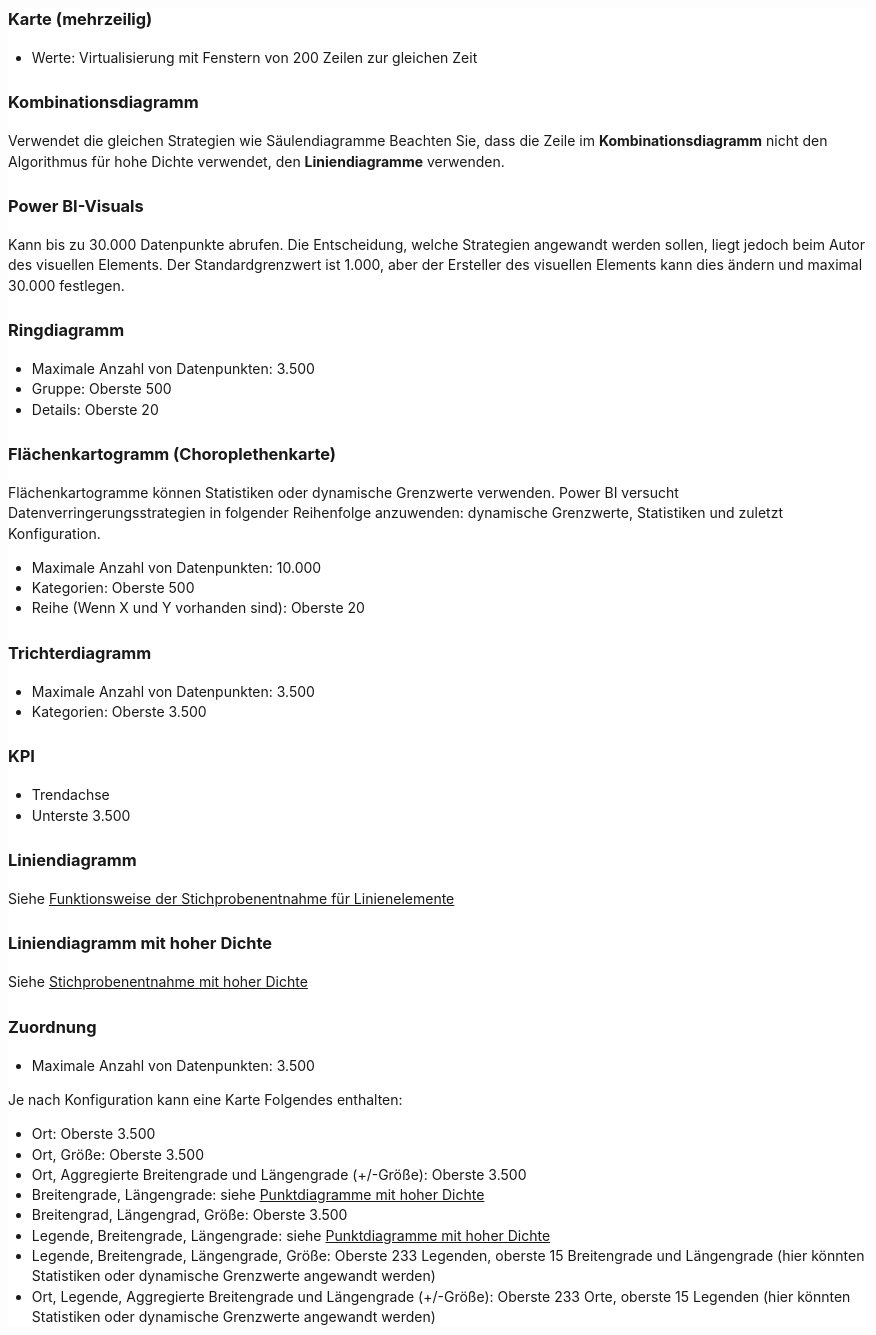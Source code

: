 ### <a name="card-multirow"></a>Karte (mehrzeilig) 
- Werte: Virtualisierung mit Fenstern von 200 Zeilen zur gleichen Zeit

### <a name="combo-chart"></a>Kombinationsdiagramm
 Verwendet die gleichen Strategien wie Säulendiagramme Beachten Sie, dass die Zeile im **Kombinationsdiagramm** nicht den Algorithmus für hohe Dichte verwendet, den **Liniendiagramme** verwenden.

### <a name="power-bi-visuals"></a>Power BI-Visuals
Kann bis zu 30.000 Datenpunkte abrufen. Die Entscheidung, welche Strategien angewandt werden sollen, liegt jedoch beim Autor des visuellen Elements. Der Standardgrenzwert ist 1.000, aber der Ersteller des visuellen Elements kann dies ändern und maximal 30.000 festlegen.

### <a name="doughnut"></a>Ringdiagramm
- Maximale Anzahl von Datenpunkten: 3.500
- Gruppe: Oberste 500
- Details: Oberste 20

### <a name="filled-map-choropleth"></a>Flächenkartogramm (Choroplethenkarte) 
Flächenkartogramme können Statistiken oder dynamische Grenzwerte verwenden. Power BI versucht Datenverringerungsstrategien in folgender Reihenfolge anzuwenden: dynamische Grenzwerte, Statistiken und zuletzt Konfiguration. 
- Maximale Anzahl von Datenpunkten: 10.000
- Kategorien: Oberste 500
- Reihe (Wenn X und Y vorhanden sind): Oberste 20

### <a name="funnel"></a>Trichterdiagramm
- Maximale Anzahl von Datenpunkten: 3.500
- Kategorien: Oberste 3.500

### <a name="kpi"></a>KPI
- Trendachse
- Unterste 3.500

### <a name="line-chart"></a>Liniendiagramm
Siehe [Funktionsweise der Stichprobenentnahme für Linienelemente](../create-reports/desktop-high-density-sampling.md#how-the-new-line-sampling-algorithm-works)

### <a name="line-chart-high-density"></a>Liniendiagramm mit hoher Dichte
Siehe [Stichprobenentnahme mit hoher Dichte](../create-reports/desktop-high-density-sampling.md)

### <a name="map"></a>Zuordnung 
- Maximale Anzahl von Datenpunkten: 3.500

Je nach Konfiguration kann eine Karte Folgendes enthalten:
- Ort: Oberste 3.500
- Ort, Größe: Oberste 3.500
- Ort, Aggregierte Breitengrade und Längengrade (+/-Größe): Oberste 3.500
- Breitengrade, Längengrade: siehe [Punktdiagramme mit hoher Dichte](../create-reports/desktop-high-density-scatter-charts.md)
- Breitengrad, Längengrad, Größe: Oberste 3.500
- Legende, Breitengrade, Längengrade: siehe [Punktdiagramme mit hoher Dichte](../create-reports/desktop-high-density-scatter-charts.md)
- Legende, Breitengrade, Längengrade, Größe: Oberste 233 Legenden, oberste 15 Breitengrade und Längengrade (hier könnten Statistiken oder dynamische Grenzwerte angewandt werden)
- Ort, Legende, Aggregierte Breitengrade und Längengrade (+/-Größe): Oberste 233 Orte, oberste 15 Legenden (hier könnten Statistiken oder dynamische Grenzwerte angewandt werden)
